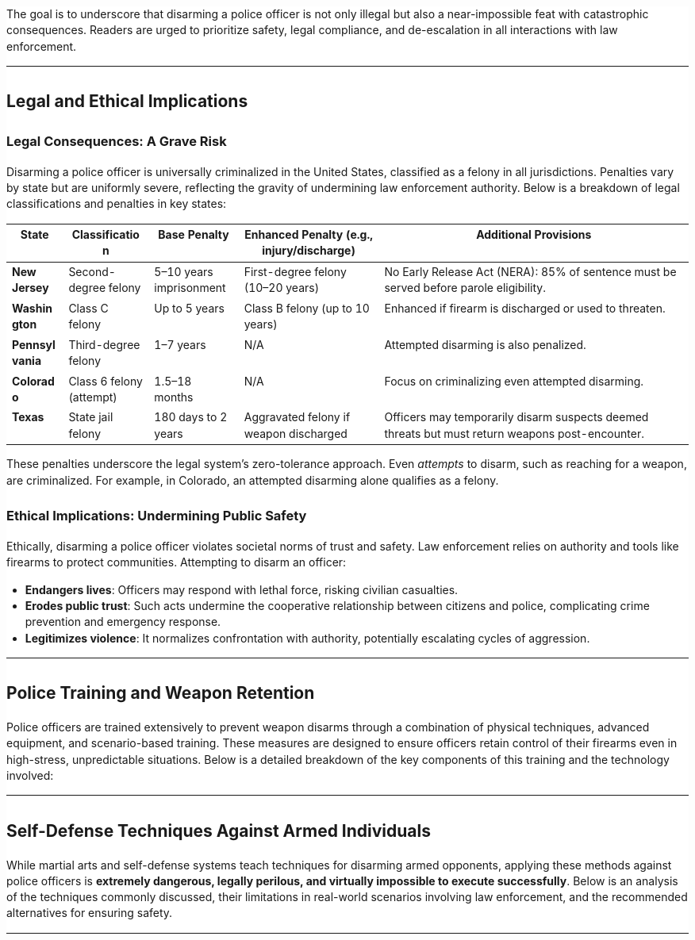 The goal is to underscore that disarming a police officer is not only illegal but also a near-impossible feat with catastrophic consequences. Readers are urged to prioritize safety, legal compliance, and de-escalation in all interactions with law enforcement.  

---

## Legal and Ethical Implications  
### Legal Consequences: A Grave Risk  
Disarming a police officer is universally criminalized in the United States, classified as a felony in all jurisdictions. Penalties vary by state but are uniformly severe, reflecting the gravity of undermining law enforcement authority. Below is a breakdown of legal classifications and penalties in key states:  

| **State**       | **Classification**       | **Base Penalty**               | **Enhanced Penalty (e.g., injury/discharge)** | **Additional Provisions**                                                                 |  
|------------------|--------------------------|---------------------------------|------------------------------------------------|------------------------------------------------------------------------------------------|  
| **New Jersey**   | Second-degree felony     | 5–10 years imprisonment         | First-degree felony (10–20 years)              | No Early Release Act (NERA): 85% of sentence must be served before parole eligibility. |  
| **Washington**   | Class C felony           | Up to 5 years                   | Class B felony (up to 10 years)                | Enhanced if firearm is discharged or used to threaten.                                    |  
| **Pennsylvania** | Third-degree felony      | 1–7 years                       | N/A                                             | Attempted disarming is also penalized.                                                    |  
| **Colorado**     | Class 6 felony (attempt) | 1.5–18 months                   | N/A                                             | Focus on criminalizing even attempted disarming.                                          |  
| **Texas**        | State jail felony        | 180 days to 2 years             | Aggravated felony if weapon discharged         | Officers may temporarily disarm suspects deemed threats but must return weapons post-encounter. |  

These penalties underscore the legal system’s zero-tolerance approach. Even *attempts* to disarm, such as reaching for a weapon, are criminalized. For example, in Colorado, an attempted disarming alone qualifies as a felony.  

### Ethical Implications: Undermining Public Safety  
Ethically, disarming a police officer violates societal norms of trust and safety. Law enforcement relies on authority and tools like firearms to protect communities. Attempting to disarm an officer:  
- **Endangers lives**: Officers may respond with lethal force, risking civilian casualties.  
- **Erodes public trust**: Such acts undermine the cooperative relationship between citizens and police, complicating crime prevention and emergency response.  
- **Legitimizes violence**: It normalizes confrontation with authority, potentially escalating cycles of aggression.  

---

## Police Training and Weapon Retention  
Police officers are trained extensively to prevent weapon disarms through a combination of physical techniques, advanced equipment, and scenario-based training. These measures are designed to ensure officers retain control of their firearms even in high-stress, unpredictable situations. Below is a detailed breakdown of the key components of this training and the technology involved:  

---

## Self-Defense Techniques Against Armed Individuals  
While martial arts and self-defense systems teach techniques for disarming armed opponents, applying these methods against police officers is **extremely dangerous, legally perilous, and virtually impossible to execute successfully**. Below is an analysis of the techniques commonly discussed, their limitations in real-world scenarios involving law enforcement, and the recommended alternatives for ensuring safety.  

---